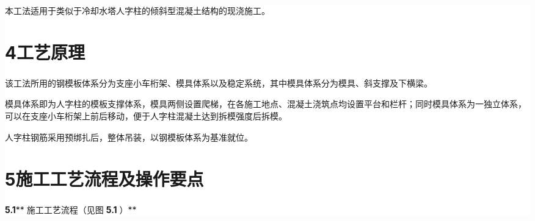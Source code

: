 本工法适用于类似于冷却水塔人字柱的倾斜型混凝土结构的现浇施工。

# 4工艺原理

该工法所用的钢模板体系分为支座小车桁架、模具体系以及稳定系统，其中模具体系分为模具、斜支撑及下横梁。

模具体系即为人字柱的模板支撑体系，模具两侧设置爬梯，在各施工地点、混凝土浇筑点均设置平台和栏杆；同时模具体系为一独立体系，可以在支座小车桁架上前后移动，便于人字柱混凝土达到拆模强度后拆模。

人字柱钢筋采用预绑扎后，整体吊装，以钢模板体系为基准就位。

# 5施工工艺流程及操作要点

**5.1**** 施工工艺流程（见图 ****5.1**** ）**
